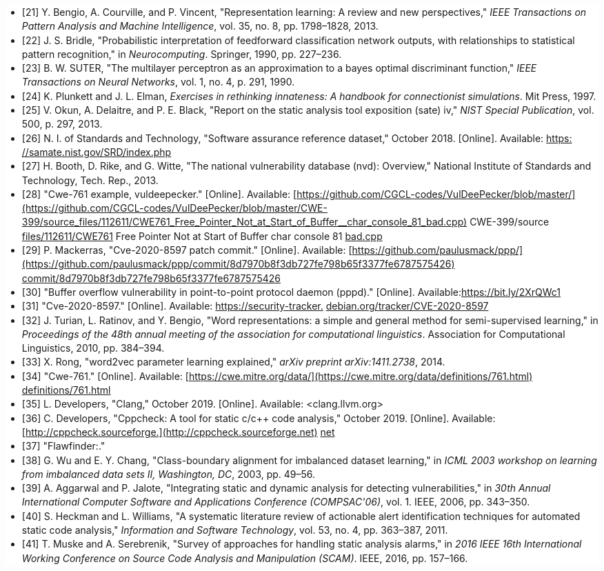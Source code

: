 - <span id="page-15-13"></span>[21] Y. Bengio, A. Courville, and P. Vincent, "Representation learning: A review and new perspectives," *IEEE Transactions on Pattern Analysis and Machine Intelligence*, vol. 35, no. 8, pp. 1798–1828, 2013.
- <span id="page-15-14"></span>[22] J. S. Bridle, "Probabilistic interpretation of feedforward classification network outputs, with relationships to statistical pattern recognition," in *Neurocomputing*. Springer, 1990, pp. 227–236.
- <span id="page-15-15"></span>[23] B. W. SUTER, "The multilayer perceptron as an approximation to a bayes optimal discriminant function," *IEEE Transactions on Neural Networks*, vol. 1, no. 4, p. 291, 1990.
- <span id="page-15-16"></span>[24] K. Plunkett and J. L. Elman, *Exercises in rethinking innateness: A handbook for connectionist simulations*. Mit Press, 1997.
- <span id="page-15-17"></span>[25] V. Okun, A. Delaitre, and P. E. Black, "Report on the static analysis tool exposition (sate) iv," *NIST Special Publication*, vol. 500, p. 297, 2013.
- <span id="page-15-18"></span>[26] N. I. of Standards and Technology, "Software assurance reference dataset," October 2018. [Online]. Available: [https:](https://samate.nist.gov/SRD/index.php) [//samate.nist.gov/SRD/index.php](https://samate.nist.gov/SRD/index.php)
- <span id="page-15-19"></span>[27] H. Booth, D. Rike, and G. Witte, "The national vulnerability database (nvd): Overview," National Institute of Standards and Technology, Tech. Rep., 2013.
- <span id="page-15-20"></span>[28] "Cwe-761 example, vuldeepecker." [Online]. Available: [https://github.com/CGCL-codes/VulDeePecker/blob/master/](https://github.com/CGCL-codes/VulDeePecker/blob/master/CWE-399/source_files/112611/CWE761_Free_Pointer_Not_at_Start_of_Buffer__char_console_81_bad.cpp) CWE-399/source [files/112611/CWE761](https://github.com/CGCL-codes/VulDeePecker/blob/master/CWE-399/source_files/112611/CWE761_Free_Pointer_Not_at_Start_of_Buffer__char_console_81_bad.cpp) Free Pointer Not at Start of Buffer char console 81 [bad.cpp](https://github.com/CGCL-codes/VulDeePecker/blob/master/CWE-399/source_files/112611/CWE761_Free_Pointer_Not_at_Start_of_Buffer__char_console_81_bad.cpp)
- <span id="page-15-21"></span>[29] P. Mackerras, "Cve-2020-8597 patch commit." [Online]. Available: [https://github.com/paulusmack/ppp/](https://github.com/paulusmack/ppp/commit/8d7970b8f3db727fe798b65f3377fe6787575426) [commit/8d7970b8f3db727fe798b65f3377fe6787575426](https://github.com/paulusmack/ppp/commit/8d7970b8f3db727fe798b65f3377fe6787575426)
- <span id="page-15-22"></span>[30] "Buffer overflow vulnerability in point-to-point protocol daemon (pppd)." [Online]. Available:<https://bit.ly/2XrQWc1>
- <span id="page-15-23"></span>[31] "Cve-2020-8597." [Online]. Available: [https://security-tracker.](https://security-tracker.debian.org/tracker/CVE-2020-8597) [debian.org/tracker/CVE-2020-8597](https://security-tracker.debian.org/tracker/CVE-2020-8597)
- <span id="page-15-25"></span>[32] J. Turian, L. Ratinov, and Y. Bengio, "Word representations: a simple and general method for semi-supervised learning," in *Proceedings of the 48th annual meeting of the association for computational linguistics*. Association for Computational Linguistics, 2010, pp. 384–394.
- <span id="page-15-26"></span>[33] X. Rong, "word2vec parameter learning explained," *arXiv preprint arXiv:1411.2738*, 2014.
- <span id="page-15-27"></span>[34] "Cwe-761." [Online]. Available: [https://cwe.mitre.org/data/](https://cwe.mitre.org/data/definitions/761.html) [definitions/761.html](https://cwe.mitre.org/data/definitions/761.html)
- <span id="page-15-28"></span>[35] L. Developers, "Clang," October 2019. [Online]. Available: <clang.llvm.org>
- [36] C. Developers, "Cppcheck: A tool for static c/c++ code analysis," October 2019. [Online]. Available: [http://cppcheck.sourceforge.](http://cppcheck.sourceforge.net) [net](http://cppcheck.sourceforge.net)
- <span id="page-15-29"></span>[37] "Flawfinder:."
- <span id="page-15-30"></span>[38] G. Wu and E. Y. Chang, "Class-boundary alignment for imbalanced dataset learning," in *ICML 2003 workshop on learning from imbalanced data sets II, Washington, DC*, 2003, pp. 49–56.
- <span id="page-15-31"></span>[39] A. Aggarwal and P. Jalote, "Integrating static and dynamic analysis for detecting vulnerabilities," in *30th Annual International Computer Software and Applications Conference (COMPSAC'06)*, vol. 1. IEEE, 2006, pp. 343–350.
- <span id="page-15-32"></span>[40] S. Heckman and L. Williams, "A systematic literature review of actionable alert identification techniques for automated static code analysis," *Information and Software Technology*, vol. 53, no. 4, pp. 363–387, 2011.
- <span id="page-15-33"></span>[41] T. Muske and A. Serebrenik, "Survey of approaches for handling static analysis alarms," in *2016 IEEE 16th International Working Conference on Source Code Analysis and Manipulation (SCAM)*. IEEE, 2016, pp. 157–166.